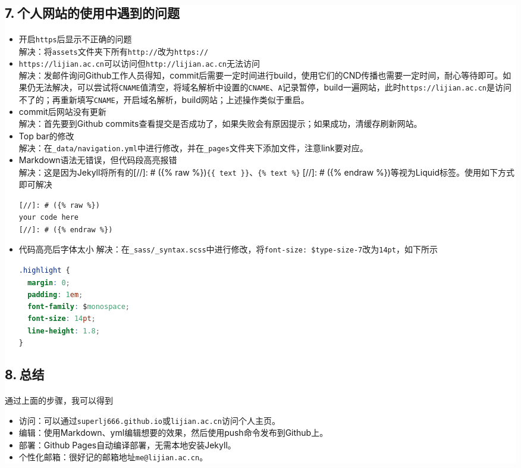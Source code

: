 ## 7. 个人网站的使用中遇到的问题
* 开启`https`后显示不正确的问题  
  解决：将`assets`文件夹下所有`http://`改为`https://`
* `https://lijian.ac.cn`可以访问但`http://lijian.ac.cn`无法访问  
  解决：发邮件询问Github工作人员得知，commit后需要一定时间进行build，使用它们的CND传播也需要一定时间，耐心等待即可。如果仍无法解决，可以尝试将`CNAME`值清空，将域名解析中设置的`CNAME`、`A`记录暂停，build一遍网站，此时`https://lijian.ac.cn`是访问不了的；再重新填写`CNAME`，开启域名解析，build网站；上述操作类似于重启。
* commit后网站没有更新  
  解决：首先要到Github commits查看提交是否成功了，如果失败会有原因提示；如果成功，清缓存刷新网站。
* Top bar的修改  
  解决：在`_data/navigation.yml`中进行修改，并在`_pages`文件夹下添加文件，注意link要对应。
* Markdown语法无错误，但代码段高亮报错  
  解决：这是因为Jekyll将所有的[//]: # ({% raw %})`{{ text }}`、`{% text %}` [//]: # ({% endraw %})等视为Liquid标签。使用如下方式即可解决
  ```
  [//]: # ({% raw %})
  your code here
  [//]: # ({% endraw %})
  ```
* 代码高亮后字体太小
  解决：在`_sass/_syntax.scss`中进行修改，将`font-size: $type-size-7`改为`14pt`，如下所示
  ```css
  .highlight {
    margin: 0;
    padding: 1em;
    font-family: $monospace;
    font-size: 14pt;
    line-height: 1.8;
  }
  ```

## 8. 总结

通过上面的步骤，我可以得到

* 访问：可以通过`superlj666.github.io`或`lijian.ac.cn`访问个人主页。
* 编辑：使用Markdown、yml编辑想要的效果，然后使用push命令发布到Github上。
* 部署：Github Pages自动编译部署，无需本地安装Jekyll。
* 个性化邮箱：很好记的邮箱地址`me@lijian.ac.cn`。